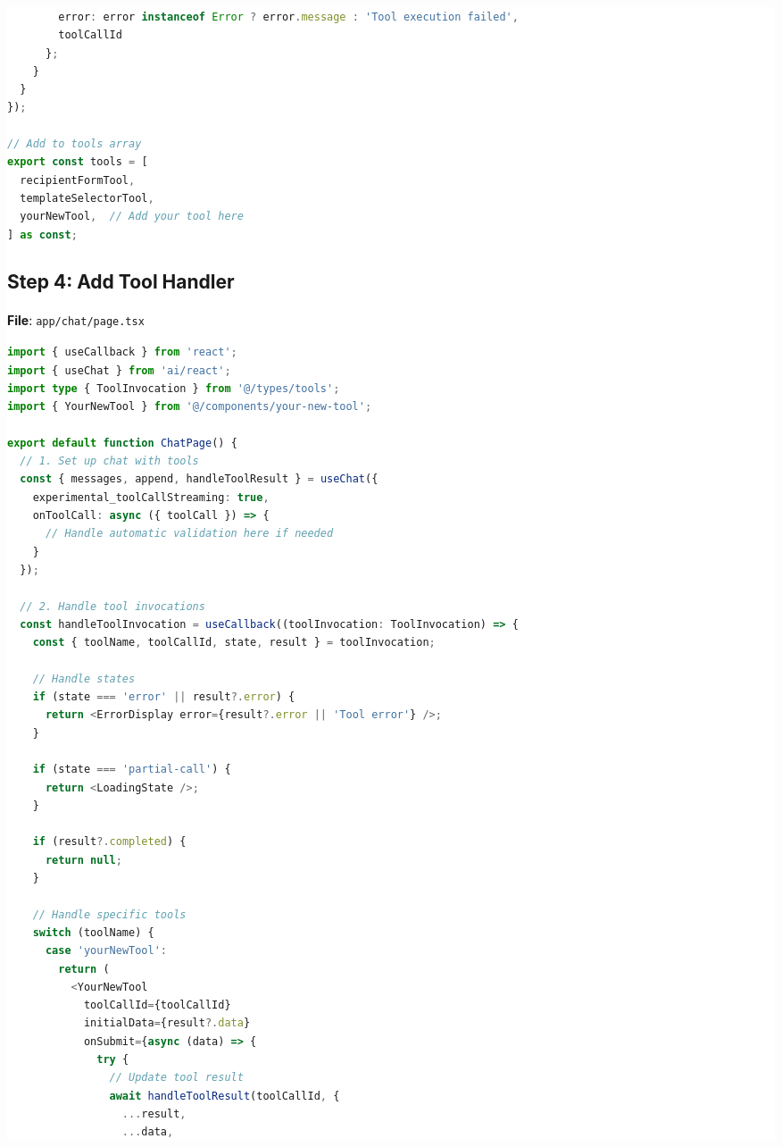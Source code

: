 ```typescript
        error: error instanceof Error ? error.message : 'Tool execution failed',
        toolCallId
      };
    }
  }
});

// Add to tools array
export const tools = [
  recipientFormTool,
  templateSelectorTool,
  yourNewTool,  // Add your tool here
] as const;
```

## Step 4: Add Tool Handler
**File**: `app/chat/page.tsx`
```typescript
import { useCallback } from 'react';
import { useChat } from 'ai/react';
import type { ToolInvocation } from '@/types/tools';
import { YourNewTool } from '@/components/your-new-tool';

export default function ChatPage() {
  // 1. Set up chat with tools
  const { messages, append, handleToolResult } = useChat({
    experimental_toolCallStreaming: true,
    onToolCall: async ({ toolCall }) => {
      // Handle automatic validation here if needed
    }
  });

  // 2. Handle tool invocations
  const handleToolInvocation = useCallback((toolInvocation: ToolInvocation) => {
    const { toolName, toolCallId, state, result } = toolInvocation;

    // Handle states
    if (state === 'error' || result?.error) {
      return <ErrorDisplay error={result?.error || 'Tool error'} />;
    }

    if (state === 'partial-call') {
      return <LoadingState />;
    }

    if (result?.completed) {
      return null;
    }

    // Handle specific tools
    switch (toolName) {
      case 'yourNewTool':
        return (
          <YourNewTool
            toolCallId={toolCallId}
            initialData={result?.data}
            onSubmit={async (data) => {
              try {
                // Update tool result
                await handleToolResult(toolCallId, {
                  ...result,
                  ...data,
```